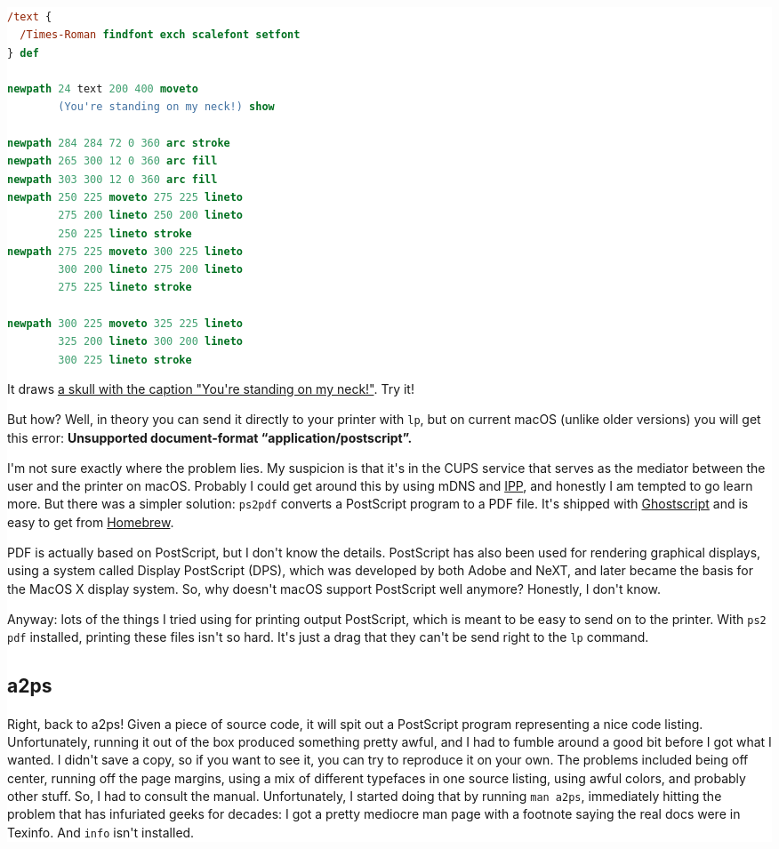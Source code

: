 ```postscript
/text {
  /Times-Roman findfont exch scalefont setfont
} def

newpath 24 text 200 400 moveto
        (You're standing on my neck!) show

newpath 284 284 72 0 360 arc stroke
newpath 265 300 12 0 360 arc fill
newpath 303 300 12 0 360 arc fill
newpath 250 225 moveto 275 225 lineto
        275 200 lineto 250 200 lineto
        250 225 lineto stroke
newpath 275 225 moveto 300 225 lineto
        300 200 lineto 275 200 lineto
        275 225 lineto stroke

newpath 300 225 moveto 325 225 lineto
        325 200 lineto 300 200 lineto
        300 225 lineto stroke
```

It draws [a skull with the caption "You're standing on my
neck!"](/assets/2015/03/ps-skull.png).  Try it!

But how?  Well, in theory you can send it directly to your printer with `lp`,
but on current macOS (unlike older versions) you will get this error:
**Unsupported document-format “application/postscript”.**

I'm not sure exactly where the problem lies.  My suspicion is that it's in the
CUPS service that serves as the mediator between the user and the printer on
macOS.  Probably I could get around this by using mDNS and
[IPP](https://en.wikipedia.org/wiki/Internet_Printing_Protocol), and honestly I
am tempted to go learn more.  But there was a simpler solution:  `ps2pdf`
converts a PostScript program to a PDF file.  It's shipped with
[Ghostscript](https://www.ghostscript.com/) and is easy to get from
[Homebrew](https://brew.sh/).

PDF is actually based on PostScript, but I don't know the details.  PostScript
has also been used for rendering graphical displays, using a system called
Display PostScript (DPS), which was developed by both Adobe and NeXT, and later
became the basis for the MacOS X display system.  So, why doesn't macOS support
PostScript well anymore?  Honestly, I don't know.

Anyway: lots of the things I tried using for printing output PostScript, which
is meant to be easy to send on to the printer.  With `ps2pdf` installed,
printing these files isn't so hard.  It's just a drag that they can't be send
right to the `lp` command.

## a2ps

Right, back to a2ps!  Given a piece of source code, it will spit out a
PostScript program representing a nice code listing.  Unfortunately, running it
out of the box produced something pretty awful, and I had to fumble around a
good bit before I got what I wanted.  I didn't save a copy, so if you want to
see it, you can try to reproduce it on your own.  The problems included being
off center, running off the page margins, using a mix of different typefaces in
one source listing, using awful colors, and probably other stuff.  So, I had to
consult the manual.  Unfortunately, I started doing that by running `man a2ps`,
immediately hitting the problem that has infuriated geeks for decades:  I got a
pretty mediocre man page with a footnote saying the real docs were in Texinfo.
And `info` isn't installed.
